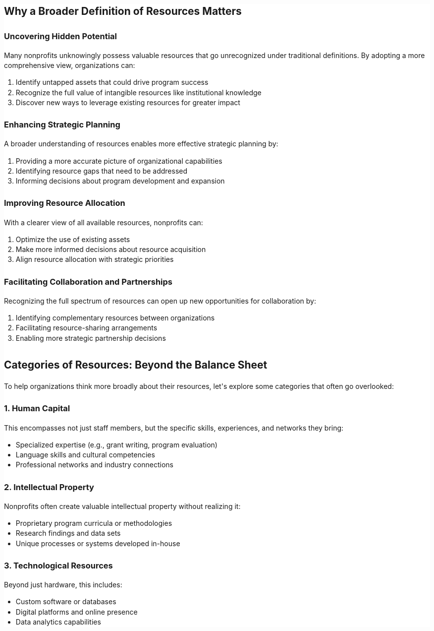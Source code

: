 ## Why a Broader Definition of Resources Matters
### Uncovering Hidden Potential
Many nonprofits unknowingly possess valuable resources that go unrecognized under traditional definitions. By adopting a more comprehensive view, organizations can: 
1.	Identify untapped assets that could drive program success
2.	Recognize the full value of intangible resources like institutional knowledge
3.	Discover new ways to leverage existing resources for greater impact

### Enhancing Strategic Planning
A broader understanding of resources enables more effective strategic planning by: 
1.	Providing a more accurate picture of organizational capabilities
2.	Identifying resource gaps that need to be addressed
3.	Informing decisions about program development and expansion

### Improving Resource Allocation
With a clearer view of all available resources, nonprofits can: 
1.	Optimize the use of existing assets
2.	Make more informed decisions about resource acquisition
3.	Align resource allocation with strategic priorities

### Facilitating Collaboration and Partnerships
Recognizing the full spectrum of resources can open up new opportunities for collaboration by: 
1.	Identifying complementary resources between organizations
2.	Facilitating resource-sharing arrangements
3.	Enabling more strategic partnership decisions

## Categories of Resources: Beyond the Balance Sheet
To help organizations think more broadly about their resources, let's explore some categories that often go overlooked: 
### 1. Human Capital
This encompasses not just staff members, but the specific skills, experiences, and networks they bring: 
* Specialized expertise (e.g., grant writing, program evaluation)
* Language skills and cultural competencies
* Professional networks and industry connections

### 2. Intellectual Property
Nonprofits often create valuable intellectual property without realizing it: 
*	Proprietary program curricula or methodologies
*	Research findings and data sets
*	Unique processes or systems developed in-house

### 3. Technological Resources
Beyond just hardware, this includes: 
*	Custom software or databases
*	Digital platforms and online presence
*	Data analytics capabilities
